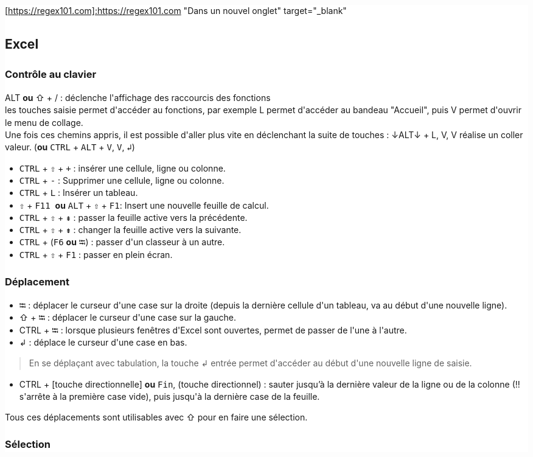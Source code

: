 [https://regex101.com]:https://regex101.com "Dans un nouvel onglet" target="_blank"

<div class="pageBreak"></div>

## Excel

### Contrôle au clavier

<key>ALT</key> __ou__ <key class="tab maj">&#8679;</key> + <key>/</key>&nbsp;: déclenche l'affichage des raccourcis des fonctions  
les touches saisie permet d'accéder au fonctions, par exemple <key>L</key> permet d'accéder au bandeau "Accueil", puis <key>V</key> permet d'ouvrir le menu de collage.  
Une fois ces chemins appris, il est possible d'aller plus vite en déclenchant la suite de touches&nbsp;: &darr;<key>ALT</key>&darr; + <key>L</key>, <key>V</key>, <key>V</key> réalise un coller valeur. (**ou** <kbd>CTRL</kbd> + <kbd>ALT</kbd> + <kbd>V</kbd>, <kbd>V</kbd>, <kbd class="enter">&ldsh;</kbd>)

- <kbd>CTRL</kbd> + <kbd class="tab maj">&#8679;</kbd> + <kbd>+</kbd>&nbsp;: insérer une cellule, ligne ou colonne.
- <kbd>CTRL</kbd> + <kbd>-</kbd>&nbsp;: Supprimer une cellule, ligne ou colonne.
- <kbd>CTRL</kbd> + <kbd>L</kbd>&nbsp;: Insérer un tableau.
- <kbd class="tab maj">&#8679;</kbd> + <kbd>F11</kbd>&nbsp; **ou** <kbd>ALT</kbd> + <kbd class="tab maj">&#8679;</kbd> + <kbd>F1</kbd>: Insert une nouvelle feuille de calcul.
- <kbd>CTRL</kbd> + <kbd class="tab maj">&#8679;</kbd> + <kbd>&#8670;</kbd>&nbsp;: passer la feuille active vers la précédente.
- <kbd>CTRL</kbd> + <kbd class="tab maj">&#8679;</kbd> + <kbd>&#8671;</kbd>&nbsp;: changer la feuille active vers la suivante.
- <kbd>CTRL</kbd> + (<kbd>F6</kbd> **ou** <kbd class="tab">&#x2B7E;</kbd>)&nbsp;: passer d'un classeur à un autre.
- <kbd>CTRL</kbd> + <kbd class="tab maj">&#8679;</kbd> + <kbd>F1</kbd>&nbsp;: passer en plein écran.

### Déplacement

 - <key class="tab">&#x2B7E;</key>&nbsp;: déplacer le curseur d'une case sur la droite (depuis la dernière cellule d'un tableau, va au début d'une nouvelle ligne).
 - <key class="tab maj">&#8679;</key> + <key class="tab">&#x2B7E;</key>&nbsp;: déplacer le curseur d'une case sur la gauche.
 - <key>CTRL</key> + <key class="tab">&#x2B7E;</key>&nbsp;: lorsque plusieurs fenêtres d'Excel sont ouvertes, permet de passer de l'une à l'autre.
 - <key class="enter">&ldsh;</key>&nbsp;: déplace le curseur d'une case en bas.

> En se déplaçant avec tabulation, la touche <key class="enter">&ldsh;</key> entrée permet d'accéder au début d'une nouvelle ligne de saisie.

 - <key>CTRL</key> + [touche directionnelle] **ou** <kbd>Fin</kbd>, (touche directionnel)&nbsp;: sauter jusqu’à la dernière valeur de la ligne ou de la colonne (!! s'arrête à la première case vide), puis jusqu'à la dernière case de la feuille.

Tous ces déplacements sont utilisables avec <key class="tab maj">&#8679;</key> pour en faire une sélection.

### Sélection
